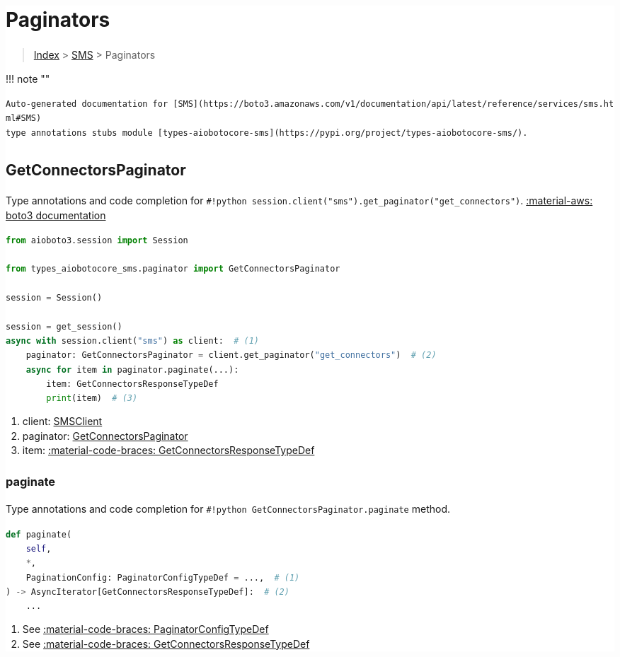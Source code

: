 # Paginators

> [Index](../README.md) > [SMS](./README.md) > Paginators

!!! note ""

    Auto-generated documentation for [SMS](https://boto3.amazonaws.com/v1/documentation/api/latest/reference/services/sms.html#SMS)
    type annotations stubs module [types-aiobotocore-sms](https://pypi.org/project/types-aiobotocore-sms/).

## GetConnectorsPaginator

Type annotations and code completion for `#!python session.client("sms").get_paginator("get_connectors")`.
[:material-aws: boto3 documentation](https://boto3.amazonaws.com/v1/documentation/api/latest/reference/services/sms.html#SMS.Paginator.GetConnectors)

```python title="Usage example"
from aioboto3.session import Session

from types_aiobotocore_sms.paginator import GetConnectorsPaginator

session = Session()

session = get_session()
async with session.client("sms") as client:  # (1)
    paginator: GetConnectorsPaginator = client.get_paginator("get_connectors")  # (2)
    async for item in paginator.paginate(...):
        item: GetConnectorsResponseTypeDef
        print(item)  # (3)
```

1. client: [SMSClient](./client.md)
2. paginator: [GetConnectorsPaginator](./paginators.md#getconnectorspaginator)
3. item: [:material-code-braces: GetConnectorsResponseTypeDef](./type_defs.md#getconnectorsresponsetypedef) 


### paginate

Type annotations and code completion for `#!python GetConnectorsPaginator.paginate` method.

```python title="Method definition"
def paginate(
    self,
    *,
    PaginationConfig: PaginatorConfigTypeDef = ...,  # (1)
) -> AsyncIterator[GetConnectorsResponseTypeDef]:  # (2)
    ...
```

1. See [:material-code-braces: PaginatorConfigTypeDef](./type_defs.md#paginatorconfigtypedef) 
2. See [:material-code-braces: GetConnectorsResponseTypeDef](./type_defs.md#getconnectorsresponsetypedef) 
